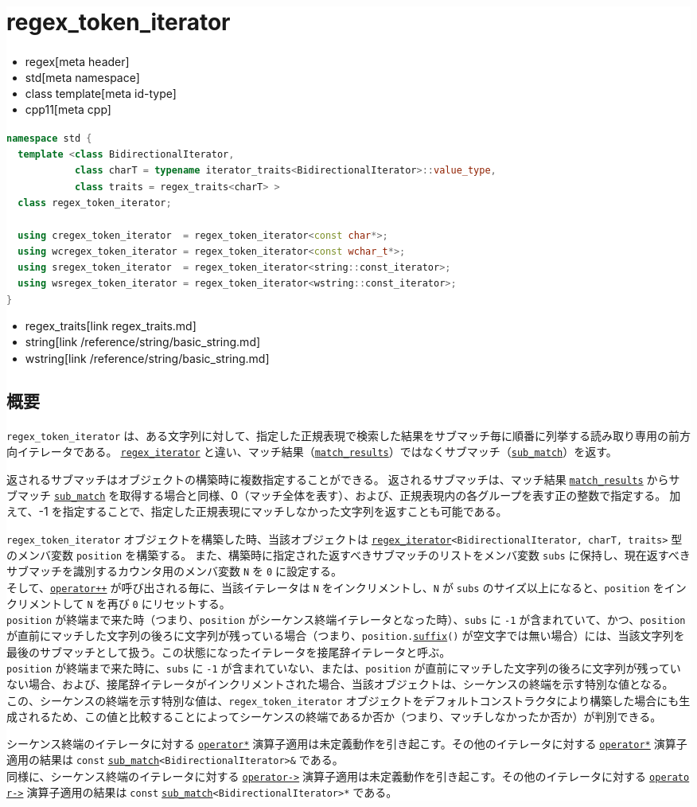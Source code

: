 # regex_token_iterator
* regex[meta header]
* std[meta namespace]
* class template[meta id-type]
* cpp11[meta cpp]

```cpp
namespace std {
  template <class BidirectionalIterator,
            class charT = typename iterator_traits<BidirectionalIterator>::value_type,
            class traits = regex_traits<charT> >
  class regex_token_iterator;

  using cregex_token_iterator  = regex_token_iterator<const char*>;
  using wcregex_token_iterator = regex_token_iterator<const wchar_t*>;
  using sregex_token_iterator  = regex_token_iterator<string::const_iterator>;
  using wsregex_token_iterator = regex_token_iterator<wstring::const_iterator>;
}
```
* regex_traits[link regex_traits.md]
* string[link /reference/string/basic_string.md]
* wstring[link /reference/string/basic_string.md]

## 概要
`regex_token_iterator` は、ある文字列に対して、指定した正規表現で検索した結果をサブマッチ毎に順番に列挙する読み取り専用の前方向イテレータである。
[`regex_iterator`](regex_iterator.md) と違い、マッチ結果（[`match_results`](match_results.md)）ではなくサブマッチ（[`sub_match`](sub_match.md)）を返す。

返されるサブマッチはオブジェクトの構築時に複数指定することができる。
返されるサブマッチは、マッチ結果 [`match_results`](match_results.md) からサブマッチ [`sub_match`](sub_match.md) を取得する場合と同様、0（マッチ全体を表す）、および、正規表現内の各グループを表す正の整数で指定する。
加えて、-1 を指定することで、指定した正規表現にマッチしなかった文字列を返すことも可能である。

`regex_token_iterator` オブジェクトを構築した時、当該オブジェクトは [`regex_iterator`](regex_iterator.md)`<BidirectionalIterator, charT, traits>` 型のメンバ変数 `position` を構築する。
また、構築時に指定された返すべきサブマッチのリストをメンバ変数 `subs` に保持し、現在返すべきサブマッチを識別するカウンタ用のメンバ変数 `N` を `0` に設定する。  
そして、[`operator++`](regex_token_iterator/op_increment.md) が呼び出される毎に、当該イテレータは `N` をインクリメントし、`N` が `subs` のサイズ以上になると、`position` をインクリメントして `N` を再び `0` にリセットする。  
`position` が終端まで来た時（つまり、`position` がシーケンス終端イテレータとなった時）、`subs` に `-1` が含まれていて、かつ、`position` が直前にマッチした文字列の後ろに文字列が残っている場合（つまり、`position.`[`suffix`](match_results/suffix.md)`()` が空文字では無い場合）には、当該文字列を最後のサブマッチとして扱う。この状態になったイテレータを接尾辞イテレータと呼ぶ。  
`position` が終端まで来た時に、`subs` に `-1` が含まれていない、または、`position` が直前にマッチした文字列の後ろに文字列が残っていない場合、および、接尾辞イテレータがインクリメントされた場合、当該オブジェクトは、シーケンスの終端を示す特別な値となる。  
この、シーケンスの終端を示す特別な値は、`regex_token_iterator` オブジェクトをデフォルトコンストラクタにより構築した場合にも生成されるため、この値と比較することによってシーケンスの終端であるか否か（つまり、マッチしなかったか否か）が判別できる。

シーケンス終端のイテレータに対する [`operator*`](regex_token_iterator/op_deref.md) 演算子適用は未定義動作を引き起こす。その他のイテレータに対する [`operator*`](regex_token_iterator/op_deref.md) 演算子適用の結果は `const` [`sub_match`](sub_match.md)`<BidirectionalIterator>&` である。  
同様に、シーケンス終端のイテレータに対する [`operator->`](regex_token_iterator/op_arrow.md) 演算子適用は未定義動作を引き起こす。その他のイテレータに対する [`operator->`](regex_token_iterator/op_arrow.md) 演算子適用の結果は `const` [`sub_match`](sub_match.md)`<BidirectionalIterator>*` である。
